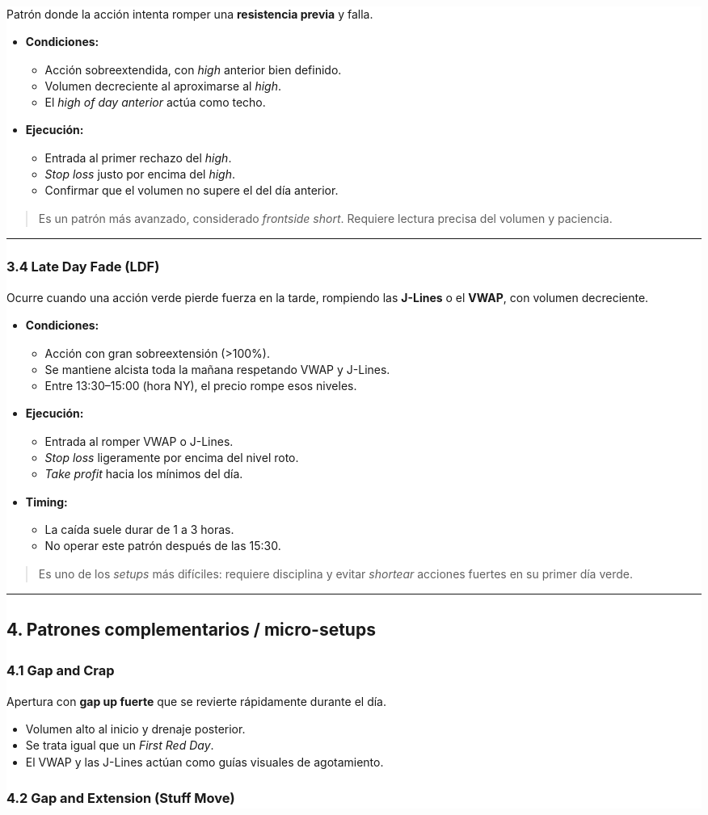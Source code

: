 Patrón donde la acción intenta romper una **resistencia previa** y falla.

* **Condiciones:**

  * Acción sobreextendida, con *high* anterior bien definido.
  * Volumen decreciente al aproximarse al *high*.
  * El *high of day anterior* actúa como techo.

* **Ejecución:**

  * Entrada al primer rechazo del *high*.
  * *Stop loss* justo por encima del *high*.
  * Confirmar que el volumen no supere el del día anterior.

> Es un patrón más avanzado, considerado *frontside short*. Requiere lectura precisa del volumen y paciencia.

---

### 3.4 Late Day Fade (LDF)

Ocurre cuando una acción verde pierde fuerza en la tarde, rompiendo las **J-Lines** o el **VWAP**, con volumen decreciente.

* **Condiciones:**

  * Acción con gran sobreextensión (>100%).
  * Se mantiene alcista toda la mañana respetando VWAP y J-Lines.
  * Entre 13:30–15:00 (hora NY), el precio rompe esos niveles.

* **Ejecución:**

  * Entrada al romper VWAP o J-Lines.
  * *Stop loss* ligeramente por encima del nivel roto.
  * *Take profit* hacia los mínimos del día.

* **Timing:**

  * La caída suele durar de 1 a 3 horas.
  * No operar este patrón después de las 15:30.

> Es uno de los *setups* más difíciles: requiere disciplina y evitar *shortear* acciones fuertes en su primer día verde.

---

## 4. Patrones complementarios / micro-setups

### 4.1 Gap and Crap

Apertura con **gap up fuerte** que se revierte rápidamente durante el día.

* Volumen alto al inicio y drenaje posterior.
* Se trata igual que un *First Red Day*.
* El VWAP y las J-Lines actúan como guías visuales de agotamiento.

### 4.2 Gap and Extension (Stuff Move)
